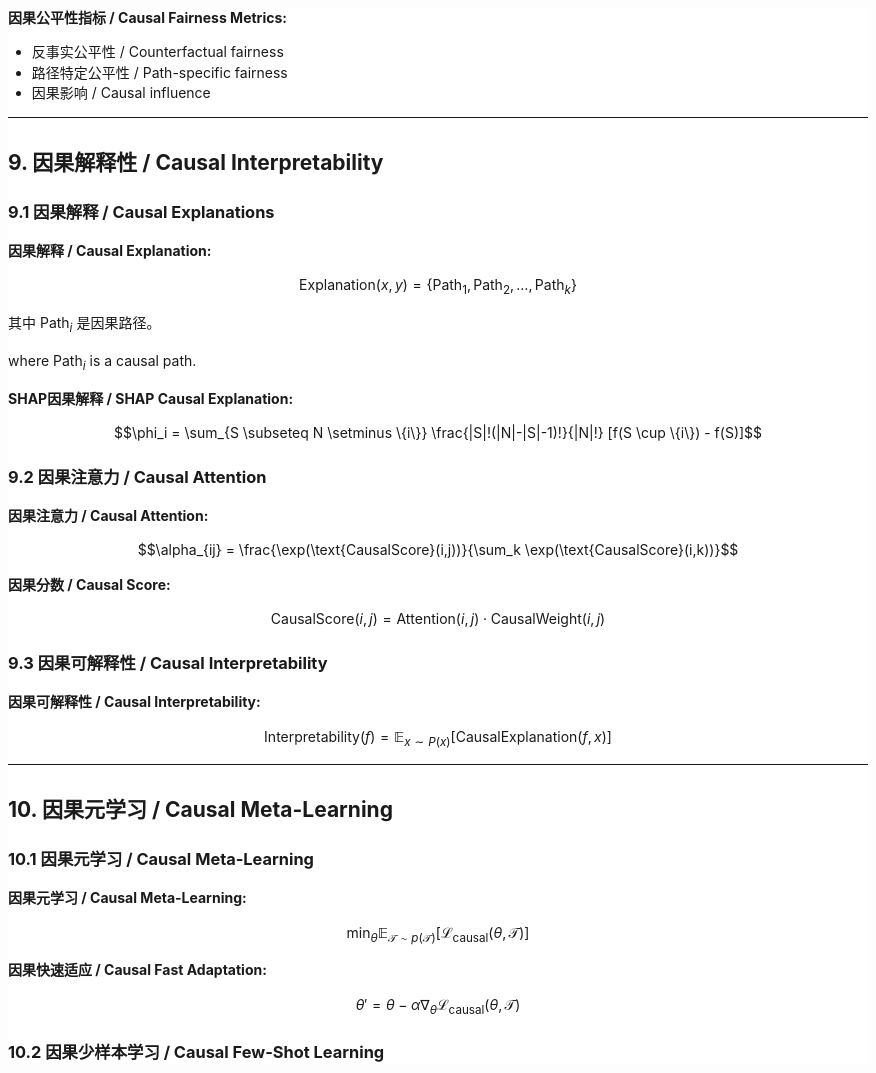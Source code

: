 **因果公平性指标 / Causal Fairness Metrics:**

- 反事实公平性 / Counterfactual fairness
- 路径特定公平性 / Path-specific fairness
- 因果影响 / Causal influence

---

## 9. 因果解释性 / Causal Interpretability

### 9.1 因果解释 / Causal Explanations

**因果解释 / Causal Explanation:**

$$\text{Explanation}(x, y) = \{\text{Path}_1, \text{Path}_2, \ldots, \text{Path}_k\}$$

其中 $\text{Path}_i$ 是因果路径。

where $\text{Path}_i$ is a causal path.

**SHAP因果解释 / SHAP Causal Explanation:**

$$\phi_i = \sum_{S \subseteq N \setminus \{i\}} \frac{|S|!(|N|-|S|-1)!}{|N|!} [f(S \cup \{i\}) - f(S)]$$

### 9.2 因果注意力 / Causal Attention

**因果注意力 / Causal Attention:**

$$\alpha_{ij} = \frac{\exp(\text{CausalScore}(i,j))}{\sum_k \exp(\text{CausalScore}(i,k))}$$

**因果分数 / Causal Score:**

$$\text{CausalScore}(i,j) = \text{Attention}(i,j) \cdot \text{CausalWeight}(i,j)$$

### 9.3 因果可解释性 / Causal Interpretability

**因果可解释性 / Causal Interpretability:**

$$\text{Interpretability}(f) = \mathbb{E}_{x \sim P(x)}[\text{CausalExplanation}(f, x)]$$

---

## 10. 因果元学习 / Causal Meta-Learning

### 10.1 因果元学习 / Causal Meta-Learning

**因果元学习 / Causal Meta-Learning:**

$$\min_\theta \mathbb{E}_{\mathcal{T} \sim p(\mathcal{T})}[\mathcal{L}_{\text{causal}}(\theta, \mathcal{T})]$$

**因果快速适应 / Causal Fast Adaptation:**

$$\theta' = \theta - \alpha \nabla_\theta \mathcal{L}_{\text{causal}}(\theta, \mathcal{T})$$

### 10.2 因果少样本学习 / Causal Few-Shot Learning
